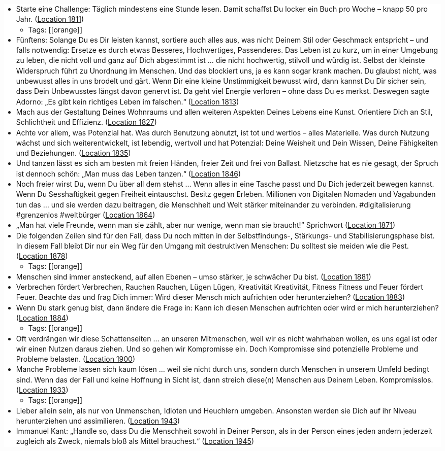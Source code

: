 - Starte eine Challenge: Täglich mindestens eine Stunde lesen. Damit schaffst Du locker ein Buch pro Woche – knapp 50 pro Jahr. ([Location 1811](https://readwise.io/to_kindle?action=open&asin=B0D98Y6RPT&location=1811))
    - Tags: [[orange]] 
- Fünftens: Solange Du es Dir leisten kannst, sortiere auch alles aus, was nicht Deinem Stil oder Geschmack entspricht – und falls notwendig: Ersetze es durch etwas Besseres, Hochwertiges, Passenderes. Das Leben ist zu kurz, um in einer Umgebung zu leben, die nicht voll und ganz auf Dich abgestimmt ist … die nicht hochwertig, stilvoll und würdig ist. Selbst der kleinste Widerspruch führt zu Unordnung im Menschen. Und das blockiert uns, ja es kann sogar krank machen. Du glaubst nicht, was unbewusst alles in uns brodelt und gärt. Wenn Dir eine kleine Unstimmigkeit bewusst wird, dann kannst Du Dir sicher sein, dass Dein Unbewusstes längst davon genervt ist. Da geht viel Energie verloren – ohne dass Du es merkst. Deswegen sagte Adorno: „Es gibt kein richtiges Leben im falschen.“ ([Location 1813](https://readwise.io/to_kindle?action=open&asin=B0D98Y6RPT&location=1813))
- Mach aus der Gestaltung Deines Wohnraums und allen weiteren Aspekten Deines Lebens eine Kunst. Orientiere Dich an Stil, Schlichtheit und Effizienz. ([Location 1827](https://readwise.io/to_kindle?action=open&asin=B0D98Y6RPT&location=1827))
- Achte vor allem, was Potenzial hat. Was durch Benutzung abnutzt, ist tot und wertlos – alles Materielle. Was durch Nutzung wächst und sich weiterentwickelt, ist lebendig, wertvoll und hat Potenzial: Deine Weisheit und Dein Wissen, Deine Fähigkeiten und Beziehungen. ([Location 1835](https://readwise.io/to_kindle?action=open&asin=B0D98Y6RPT&location=1835))
- Und tanzen lässt es sich am besten mit freien Händen, freier Zeit und frei von Ballast. Nietzsche hat es nie gesagt, der Spruch ist dennoch schön: „Man muss das Leben tanzen.“ ([Location 1846](https://readwise.io/to_kindle?action=open&asin=B0D98Y6RPT&location=1846))
- Noch freier wirst Du, wenn Du über all dem stehst … Wenn alles in eine Tasche passt und Du Dich jederzeit bewegen kannst. Wenn Du Sesshaftigkeit gegen Freiheit eintauschst. Besitz gegen Erleben. Millionen von Digitalen Nomaden und Vagabunden tun das … und sie werden dazu beitragen, die Menschheit und Welt stärker miteinander zu verbinden. #digitalisierung #grenzenlos #weltbürger ([Location 1864](https://readwise.io/to_kindle?action=open&asin=B0D98Y6RPT&location=1864))
- „Man hat viele Freunde, wenn man sie zählt, aber nur wenige, wenn man sie braucht!“ Sprichwort ([Location 1871](https://readwise.io/to_kindle?action=open&asin=B0D98Y6RPT&location=1871))
- Die folgenden Zeilen sind für den Fall, dass Du noch mitten in der Selbstfindungs-, Stärkungs- und Stabilisierungsphase bist. In diesem Fall bleibt Dir nur ein Weg für den Umgang mit destruktiven Menschen: Du solltest sie meiden wie die Pest. ([Location 1878](https://readwise.io/to_kindle?action=open&asin=B0D98Y6RPT&location=1878))
    - Tags: [[orange]] 
- Menschen sind immer ansteckend, auf allen Ebenen – umso stärker, je schwächer Du bist. ([Location 1881](https://readwise.io/to_kindle?action=open&asin=B0D98Y6RPT&location=1881))
- Verbrechen fördert Verbrechen, Rauchen Rauchen, Lügen Lügen, Kreativität Kreativität, Fitness Fitness und Feuer fördert Feuer. Beachte das und frag Dich immer: Wird dieser Mensch mich aufrichten oder herunterziehen? ([Location 1883](https://readwise.io/to_kindle?action=open&asin=B0D98Y6RPT&location=1883))
- Wenn Du stark genug bist, dann ändere die Frage in: Kann ich diesen Menschen aufrichten oder wird er mich herunterziehen? ([Location 1884](https://readwise.io/to_kindle?action=open&asin=B0D98Y6RPT&location=1884))
    - Tags: [[orange]] 
- Oft verdrängen wir diese Schattenseiten … an unseren Mitmenschen, weil wir es nicht wahrhaben wollen, es uns egal ist oder wir einen Nutzen daraus ziehen. Und so gehen wir Kompromisse ein. Doch Kompromisse sind potenzielle Probleme und Probleme belasten. ([Location 1900](https://readwise.io/to_kindle?action=open&asin=B0D98Y6RPT&location=1900))
- Manche Probleme lassen sich kaum lösen … weil sie nicht durch uns, sondern durch Menschen in unserem Umfeld bedingt sind. Wenn das der Fall und keine Hoffnung in Sicht ist, dann streich diese(n) Menschen aus Deinem Leben. Kompromisslos. ([Location 1933](https://readwise.io/to_kindle?action=open&asin=B0D98Y6RPT&location=1933))
    - Tags: [[orange]] 
- Lieber allein sein, als nur von Unmenschen, Idioten und Heuchlern umgeben. Ansonsten werden sie Dich auf ihr Niveau herunterziehen und assimilieren. ([Location 1943](https://readwise.io/to_kindle?action=open&asin=B0D98Y6RPT&location=1943))
- Immanuel Kant: „Handle so, dass Du die Menschheit sowohl in Deiner Person, als in der Person eines jeden andern jederzeit zugleich als Zweck, niemals bloß als Mittel brauchest.“ ([Location 1945](https://readwise.io/to_kindle?action=open&asin=B0D98Y6RPT&location=1945))